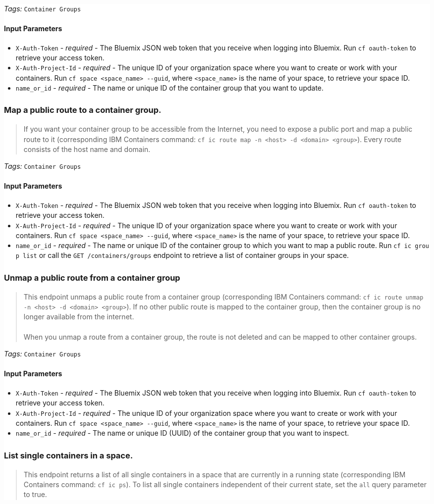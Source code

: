 *Tags:* `Container Groups`

#### Input Parameters
* `X-Auth-Token` - _required_ - The Bluemix JSON web token that you receive when logging into Bluemix. Run `cf oauth-token` to retrieve your access token.
* `X-Auth-Project-Id` - _required_ - The unique ID of your organization space where you want to create or work with your containers. Run `cf space <space_name> --guid`, where `<space_name>` is the name of your space, to retrieve your space ID.
* `name_or_id` - _required_ - The name or unique ID of the container group that you want to update.

### Map a public route to a container group.

> If you want your container group to be accessible from the Internet, you need to expose a public port and map a public route to it (corresponding IBM Containers command: `cf ic route map -n <host> -d <domain> <group>`). Every route consists of the host name and domain.

*Tags:* `Container Groups`

#### Input Parameters
* `X-Auth-Token` - _required_ - The Bluemix JSON web token that you receive when logging into Bluemix. Run `cf oauth-token` to retrieve your access token.
* `X-Auth-Project-Id` - _required_ - The unique ID of your organization space where you want to create or work with your containers. Run `cf space <space_name> --guid`, where `<space_name>` is the name of your space, to retrieve your space ID.
* `name_or_id` - _required_ - The name or unique ID of the container group to which you want to map a public route. Run `cf ic group list` or call the `GET /containers/groups` endpoint to retrieve a list of container groups in your space.

### Unmap a public route from a container group

> This endpoint unmaps a public route from a container group (corresponding IBM Containers command: `cf ic route unmap -n <host> -d <domain> <group>`). If no other public route is mapped to the container group, then the container group is no longer available from the internet.<br/>
> <br/>
>  When you unmap a route from a container group, the route is not deleted and can be mapped to other container groups.

*Tags:* `Container Groups`

#### Input Parameters
* `X-Auth-Token` - _required_ - The Bluemix JSON web token that you receive when logging into Bluemix. Run `cf oauth-token` to retrieve your access token.
* `X-Auth-Project-Id` - _required_ - The unique ID of your organization space where you want to create or work with your containers. Run `cf space <space_name> --guid`, where `<space_name>` is the name of your space, to retrieve your space ID.
* `name_or_id` - _required_ - The name or unique ID (UUID) of the container group that you want to inspect.

### List single containers in a space.

> This endpoint returns a list of all single containers in a space that are currently in a running state (corresponding IBM Containers command: `cf ic ps`). To list all single containers independent of their current state, set the `all` query parameter to true.
